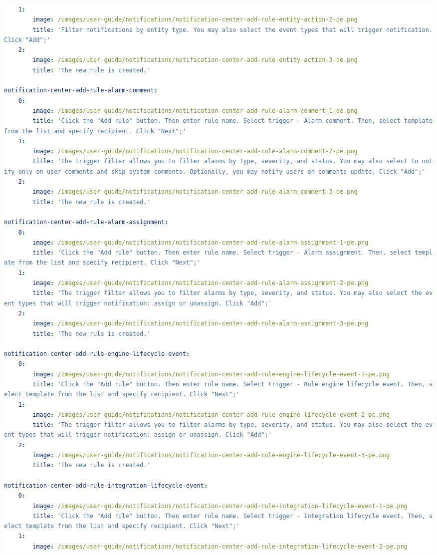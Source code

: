 ```yaml
    1:
        image: /images/user-guide/notifications/notification-center-add-rule-entity-action-2-pe.png
        title: 'Filter notifications by entity type. You may also select the event types that will trigger notification. Click "Add";'
    2:
        image: /images/user-guide/notifications/notification-center-add-rule-entity-action-3-pe.png
        title: 'The new rule is created.'

notification-center-add-rule-alarm-comment:
    0:
        image: /images/user-guide/notifications/notification-center-add-rule-alarm-comment-1-pe.png
        title: 'Click the "Add rule" button. Then enter rule name. Select trigger - Alarm comment. Then, select template from the list and specify recipient. Click "Next";'
    1:
        image: /images/user-guide/notifications/notification-center-add-rule-alarm-comment-2-pe.png
        title: 'The trigger filter allows you to filter alarms by type, severity, and status. You may also select to notify only on user comments and skip system comments. Optionally, you may notify users on comments update. Click "Add";'
    2:
        image: /images/user-guide/notifications/notification-center-add-rule-alarm-comment-3-pe.png
        title: 'The new rule is created.'

notification-center-add-rule-alarm-assignment:
    0:
        image: /images/user-guide/notifications/notification-center-add-rule-alarm-assignment-1-pe.png
        title: 'Click the "Add rule" button. Then enter rule name. Select trigger - Alarm assignment. Then, select template from the list and specify recipient. Click "Next";'
    1:
        image: /images/user-guide/notifications/notification-center-add-rule-alarm-assignment-2-pe.png
        title: 'The trigger filter allows you to filter alarms by type, severity, and status. You may also select the event types that will trigger notification: assign or unassign. Click "Add";'
    2:
        image: /images/user-guide/notifications/notification-center-add-rule-alarm-assignment-3-pe.png
        title: 'The new rule is created.'

notification-center-add-rule-engine-lifecycle-event:
    0:
        image: /images/user-guide/notifications/notification-center-add-rule-engine-lifecycle-event-1-pe.png
        title: 'Click the "Add rule" button. Then enter rule name. Select trigger - Rule engine lifecycle event. Then, select template from the list and specify recipient. Click "Next";'
    1:
        image: /images/user-guide/notifications/notification-center-add-rule-engine-lifecycle-event-2-pe.png
        title: 'The trigger filter allows you to filter alarms by type, severity, and status. You may also select the event types that will trigger notification: assign or unassign. Click "Add";'
    2:
        image: /images/user-guide/notifications/notification-center-add-rule-engine-lifecycle-event-3-pe.png
        title: 'The new rule is created.'

notification-center-add-rule-integration-lifecycle-event:
    0:
        image: /images/user-guide/notifications/notification-center-add-rule-integration-lifecycle-event-1-pe.png
        title: 'Click the "Add rule" button. Then enter rule name. Select trigger - Integration lifecycle event. Then, select template from the list and specify recipient. Click "Next";'
    1:
        image: /images/user-guide/notifications/notification-center-add-rule-integration-lifecycle-event-2-pe.png
```